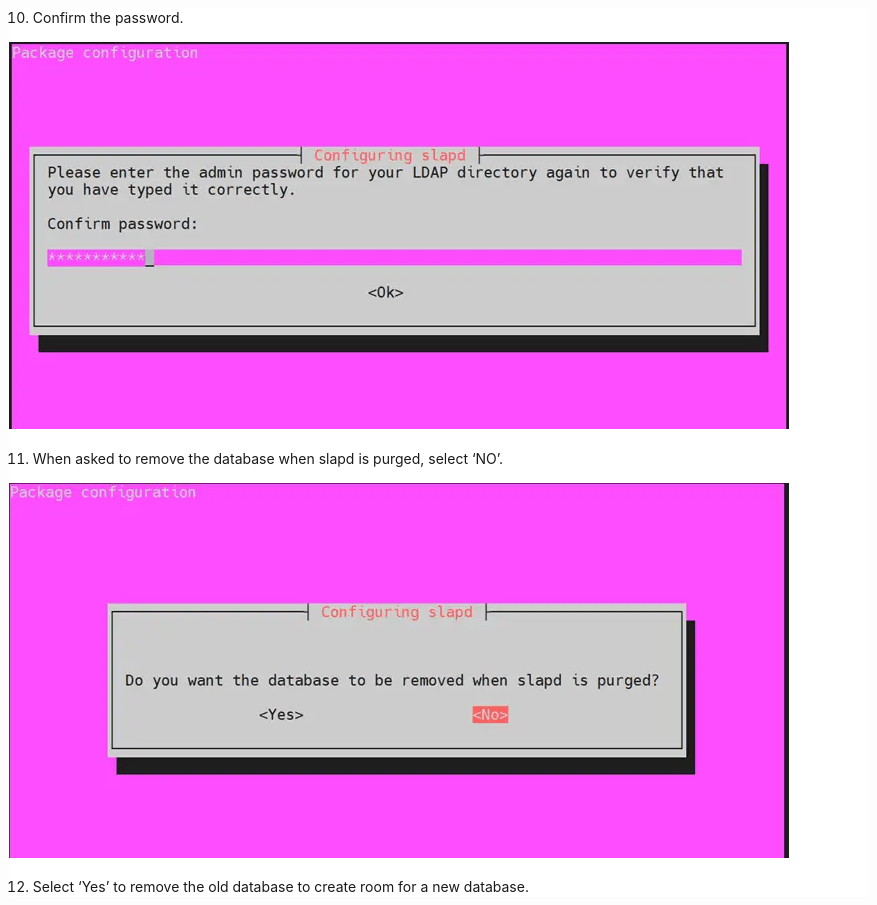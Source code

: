 10. Confirm the password.

!["Screenshot of prompt asking to conform the administrator password"](./images/Confirm-Ldap-Admin-Passsword-Ubuntu.png "Screenshot of prompt asking to conform the administrator password")

11. When asked to remove the database when slapd is purged, select ‘NO’.

!["Screenshot of the prompt asking to remove the database when slapd is purged"](./images/Database-Removal-Slapd-Ubuntu.png "Screenshot of the prompt asking to remove the database when slapd is purged")

12. Select ‘Yes’ to remove the old database to create room for a new database.
